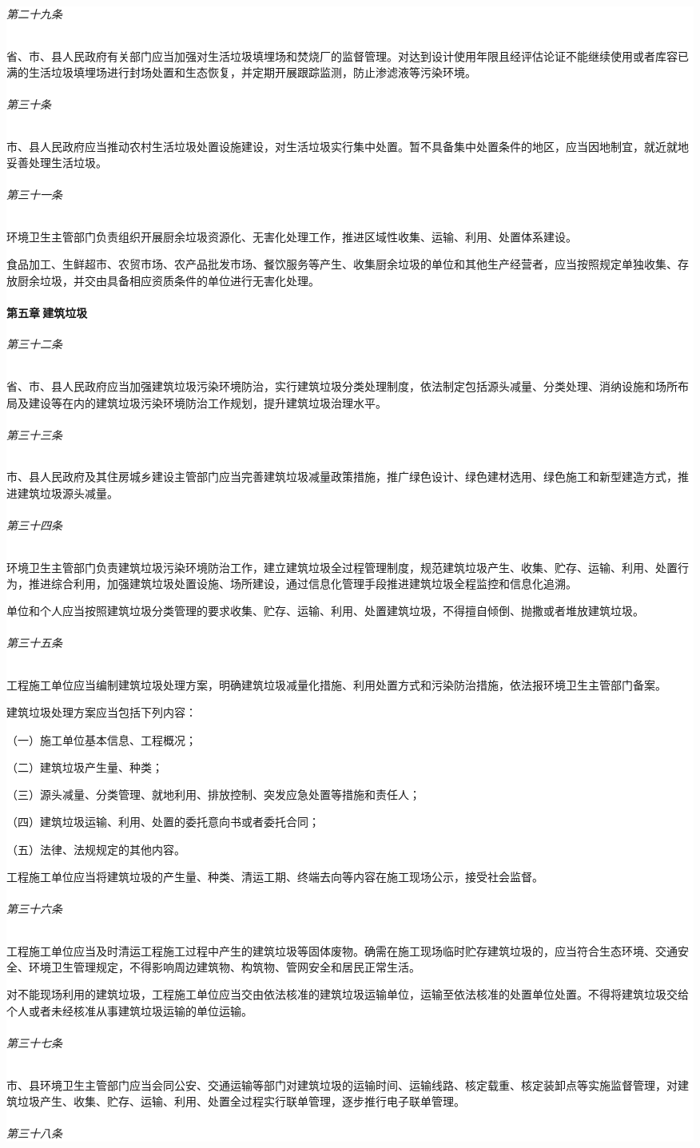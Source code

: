 ###### 第二十九条

省、市、县人民政府有关部门应当加强对生活垃圾填埋场和焚烧厂的监督管理。对达到设计使用年限且经评估论证不能继续使用或者库容已满的生活垃圾填埋场进行封场处置和生态恢复，并定期开展跟踪监测，防止渗滤液等污染环境。

###### 第三十条

市、县人民政府应当推动农村生活垃圾处置设施建设，对生活垃圾实行集中处置。暂不具备集中处置条件的地区，应当因地制宜，就近就地妥善处理生活垃圾。

###### 第三十一条

环境卫生主管部门负责组织开展厨余垃圾资源化、无害化处理工作，推进区域性收集、运输、利用、处置体系建设。

食品加工、生鲜超市、农贸市场、农产品批发市场、餐饮服务等产生、收集厨余垃圾的单位和其他生产经营者，应当按照规定单独收集、存放厨余垃圾，并交由具备相应资质条件的单位进行无害化处理。

#### 第五章 建筑垃圾

###### 第三十二条

省、市、县人民政府应当加强建筑垃圾污染环境防治，实行建筑垃圾分类处理制度，依法制定包括源头减量、分类处理、消纳设施和场所布局及建设等在内的建筑垃圾污染环境防治工作规划，提升建筑垃圾治理水平。

###### 第三十三条

市、县人民政府及其住房城乡建设主管部门应当完善建筑垃圾减量政策措施，推广绿色设计、绿色建材选用、绿色施工和新型建造方式，推进建筑垃圾源头减量。

###### 第三十四条

环境卫生主管部门负责建筑垃圾污染环境防治工作，建立建筑垃圾全过程管理制度，规范建筑垃圾产生、收集、贮存、运输、利用、处置行为，推进综合利用，加强建筑垃圾处置设施、场所建设，通过信息化管理手段推进建筑垃圾全程监控和信息化追溯。

单位和个人应当按照建筑垃圾分类管理的要求收集、贮存、运输、利用、处置建筑垃圾，不得擅自倾倒、抛撒或者堆放建筑垃圾。

###### 第三十五条

工程施工单位应当编制建筑垃圾处理方案，明确建筑垃圾减量化措施、利用处置方式和污染防治措施，依法报环境卫生主管部门备案。

建筑垃圾处理方案应当包括下列内容：

（一）施工单位基本信息、工程概况；

（二）建筑垃圾产生量、种类；

（三）源头减量、分类管理、就地利用、排放控制、突发应急处置等措施和责任人；

（四）建筑垃圾运输、利用、处置的委托意向书或者委托合同；

（五）法律、法规规定的其他内容。

工程施工单位应当将建筑垃圾的产生量、种类、清运工期、终端去向等内容在施工现场公示，接受社会监督。

###### 第三十六条

工程施工单位应当及时清运工程施工过程中产生的建筑垃圾等固体废物。确需在施工现场临时贮存建筑垃圾的，应当符合生态环境、交通安全、环境卫生管理规定，不得影响周边建筑物、构筑物、管网安全和居民正常生活。

对不能现场利用的建筑垃圾，工程施工单位应当交由依法核准的建筑垃圾运输单位，运输至依法核准的处置单位处置。不得将建筑垃圾交给个人或者未经核准从事建筑垃圾运输的单位运输。

###### 第三十七条

市、县环境卫生主管部门应当会同公安、交通运输等部门对建筑垃圾的运输时间、运输线路、核定载重、核定装卸点等实施监督管理，对建筑垃圾产生、收集、贮存、运输、利用、处置全过程实行联单管理，逐步推行电子联单管理。

###### 第三十八条
